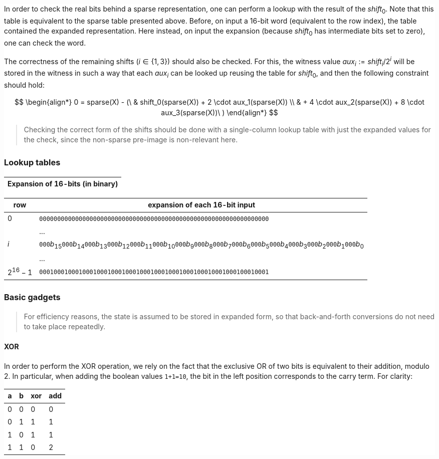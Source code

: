 In order to check the real bits behind a sparse representation, one can perform a lookup with the result of the $shift_0$. Note that this table is equivalent to the sparse table presented above. Before, on input a 16-bit word (equivalent to the row index), the table contained the expanded representation. Here instead, on input the expansion (because $shift_0$ has intermediate bits set to zero), one can check the word. 

The correctness of the remaining shifts $(i\in\{1,3\})$ should also be checked. For this, the witness value $aux_i := shift_i/2^i$ will be stored in the witness in such a way that each $aux_i$ can be looked up reusing the table for $shift_0$, and then the following constraint should hold:

$$
\begin{align*}
0 = sparse(X) - (\ & shift_0(sparse(X)) + 2 \cdot aux_1(sparse(X)) \\
& + 4 \cdot aux_2(sparse(X)) + 8 \cdot aux_3(sparse(X))\ )
\end{align*}
$$

>Checking the correct form of the shifts should be done with a single-column lookup table with just the expanded values for the check, since the non-sparse pre-image is non-relevant here.

### Lookup tables

<center>

| Expansion of 16-bits (in binary) |
| ------------------------------- |

| row | expansion of each 16-bit input                                    |
| --- | ----------------------------------------------------------------- |
| $0$ |`0000000000000000000000000000000000000000000000000000000000000000` |
|     | ...                                                               |
| $i$ |`000`$b_{15}$`000`$b_{14}$`000`$b_{13}$`000`$b_{12}$`000`$b_{11}$`000`$b_{10}$`000`$b_{9}$`000`$b_{8}$`000`$b_{7}$`000`$b_{6}$`000`$b_{5}$`000`$b_{4}$`000`$b_{3}$`000`$b_{2}$`000`$b_{1}$`000`$b_{0}$             |
|     | ...                                                               |
| $2^{16}-1$ | `0001000100010001000100010001000100010001000100010001000100010001`        |

</center>


### Basic gadgets

> For efficiency reasons, the state is assumed to be stored in expanded form, so that back-and-forth conversions do not need to take place repeatedly.

#### XOR

In order to perform the XOR operation, we rely on the fact that the exclusive OR of two bits is equivalent to their addition, modulo 2. In particular, when adding the boolean values `1+1=10`, the bit in the left position corresponds to the carry term. For clarity:

<center>

| a | b | xor | add |
| - | - | --- | --- |
| 0 | 0 |  0  |  0  |
| 0 | 1 |  1  |  1  |
| 1 | 0 |  1  |  1  |
| 1 | 1 |  0  |  2  |
